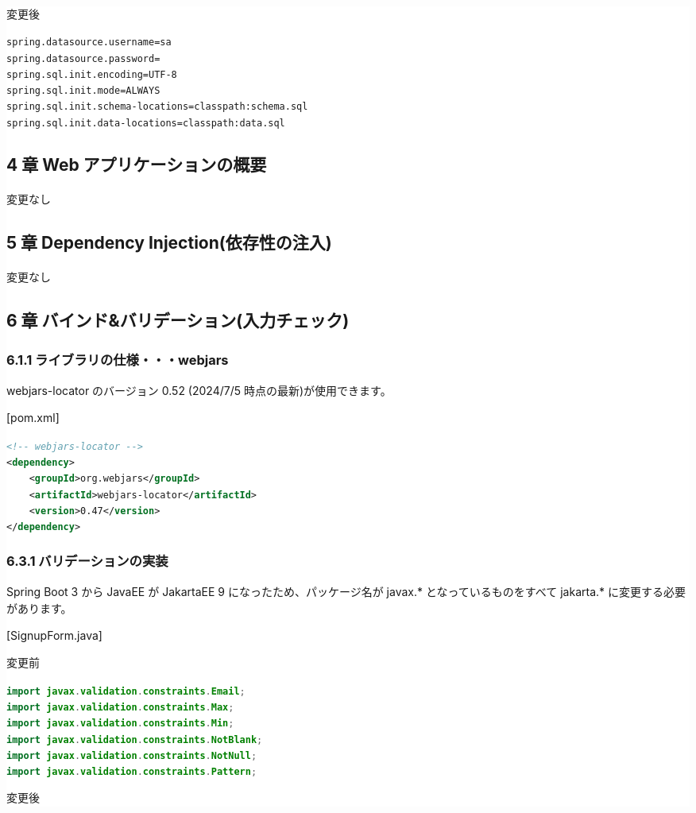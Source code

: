 変更後

```properties
spring.datasource.username=sa
spring.datasource.password=
spring.sql.init.encoding=UTF-8
spring.sql.init.mode=ALWAYS
spring.sql.init.schema-locations=classpath:schema.sql
spring.sql.init.data-locations=classpath:data.sql
```

## 4 章 Web アプリケーションの概要

変更なし

## 5 章 Dependency Injection(依存性の注入)

変更なし

## 6 章 バインド&バリデーション(入力チェック)

### 6.1.1 ライブラリの仕様・・・webjars

webjars-locator のバージョン 0.52 (2024/7/5 時点の最新)が使用できます。

[pom.xml]

```xml
<!-- webjars-locator -->
<dependency>
    <groupId>org.webjars</groupId>
    <artifactId>webjars-locator</artifactId>
    <version>0.47</version>
</dependency>
```

### 6.3.1 バリデーションの実装

Spring Boot 3 から JavaEE が JakartaEE 9 になったため、パッケージ名が javax.\* となっているものをすべて jakarta.\* に変更する必要があります。

[SignupForm.java]

変更前

```java
import javax.validation.constraints.Email;
import javax.validation.constraints.Max;
import javax.validation.constraints.Min;
import javax.validation.constraints.NotBlank;
import javax.validation.constraints.NotNull;
import javax.validation.constraints.Pattern;
```

変更後

